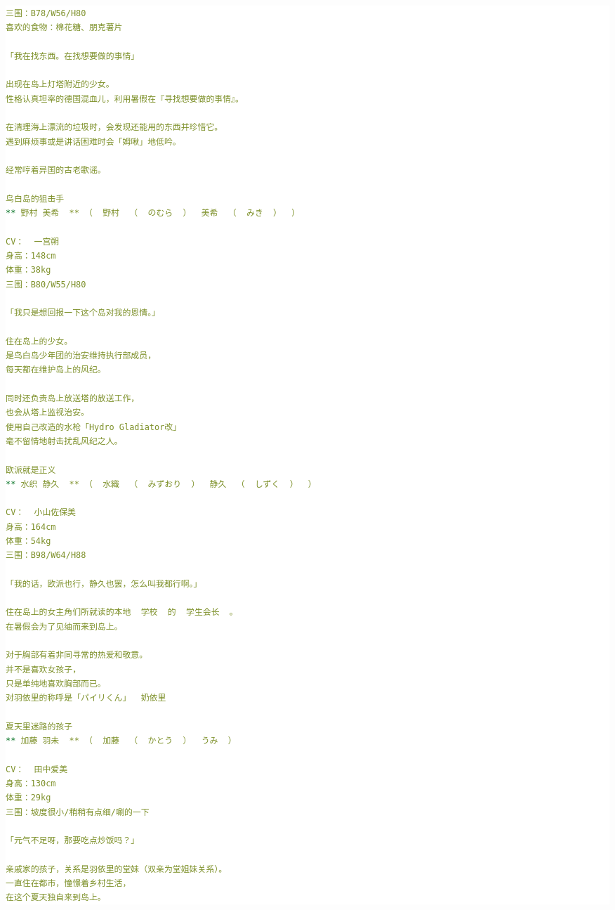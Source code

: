 ```yaml
三围：B78/W56/H80  
喜欢的食物：棉花糖、朋克薯片  
  
「我在找东西。在找想要做的事情」  
  
出现在岛上灯塔附近的少女。  
性格认真坦率的德国混血儿，利用暑假在『寻找想要做的事情』。  
  
在清理海上漂流的垃圾时，会发现还能用的东西并珍惜它。  
遇到麻烦事或是讲话困难时会「姆啾」地低吟。  
  
经常哼着异国的古老歌谣。

鸟白岛的狙击手  
** 野村 美希  ** （  野村  （  のむら  ）  美希  （  みき  ）  ）  
  
CV：  一宫朔  
身高：148cm  
体重：38kg  
三围：B80/W55/H80  
  
「我只是想回报一下这个岛对我的恩情。」  
  
住在岛上的少女。  
是鸟白岛少年团的治安维持执行部成员，  
每天都在维护岛上的风纪。  
  
同时还负责岛上放送塔的放送工作，  
也会从塔上监视治安。  
使用自己改造的水枪「Hydro Gladiator改」  
毫不留情地射击扰乱风纪之人。

欧派就是正义  
** 水织 静久  ** （  水織  （  みずおり  ）  静久  （  しずく  ）  ）  
  
CV：  小山佐保美  
身高：164cm  
体重：54kg  
三围：B98/W64/H88  
  
「我的话，欧派也行，静久也罢，怎么叫我都行啊。」  
  
住在岛上的女主角们所就读的本地  学校  的  学生会长  。  
在暑假会为了见䌷而来到岛上。  
  
对于胸部有着非同寻常的热爱和敬意。  
并不是喜欢女孩子，  
只是单纯地喜欢胸部而已。  
对羽依里的称呼是「パイリくん」  奶依里  

夏天里迷路的孩子  
** 加藤 羽未  ** （  加藤  （  かとう  ）  うみ  ）  
  
CV：  田中爱美  
身高：130cm  
体重：29kg  
三围：坡度很小/稍稍有点细/唰的一下  
  
「元气不足呀，那要吃点炒饭吗？」  
  
亲戚家的孩子，关系是羽依里的堂妹（双亲为堂姐妹关系）。  
一直住在都市，憧憬着乡村生活，  
在这个夏天独自来到岛上。  
```